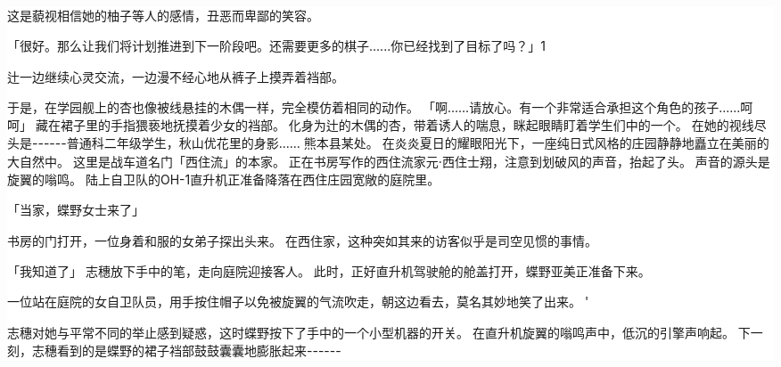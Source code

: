 这是藐视相信她的柚子等人的感情，丑恶而卑鄙的笑容。

「很好。那么让我们将计划推进到下一阶段吧。还需要更多的棋子......你已经找到了目标了吗？」1

辻一边继续心灵交流，一边漫不经心地从裤子上摸弄着裆部。

于是，在学园舰上的杏也像被线悬挂的木偶一样，完全模仿着相同的动作。 「啊......请放心。有一个非常适合承担这个角色的孩子......呵呵」 藏在裙子里的手指猥亵地抚摸着少女的裆部。 化身为辻的木偶的杏，带着诱人的喘息，眯起眼睛盯着学生们中的一个。 在她的视线尽头是------普通科二年级学生，秋山优花里的身影...... 熊本县某处。 在炎炎夏日的耀眼阳光下，一座纯日式风格的庄园静静地矗立在美丽的大自然中。 这里是战车道名门「西住流」的本家。 正在书房写作的西住流家元·西住士翔，注意到划破风的声音，抬起了头。 声音的源头是旋翼的嗡鸣。 陆上自卫队的OH-1直升机正准备降落在西住庄园宽敞的庭院里。

「当家，蝶野女士来了」

书房的门打开，一位身着和服的女弟子探出头来。 在西住家，这种突如其来的访客似乎是司空见惯的事情。

「我知道了」 志穗放下手中的笔，走向庭院迎接客人。 此时，正好直升机驾驶舱的舱盖打开，蝶野亚美正准备下来。

一位站在庭院的女自卫队员，用手按住帽子以免被旋翼的气流吹走，朝这边看去，莫名其妙地笑了出来。 '

志穗对她与平常不同的举止感到疑惑，这时蝶野按下了手中的一个小型机器的开关。 在直升机旋翼的嗡鸣声中，低沉的引擎声响起。 下一刻，志穗看到的是蝶野的裙子裆部鼓鼓囊囊地膨胀起来------


